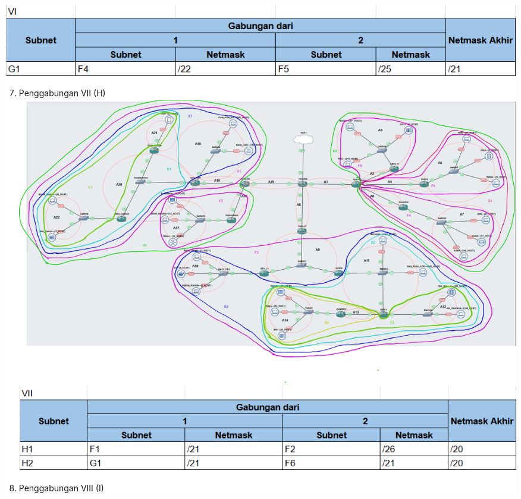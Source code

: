 ![GNS3](assets/6.png)

7. Penggabungan VII (H)
![GNS3](assets/langkah7.png)
![GNS3](assets/7.png)

8. Penggabungan VIII (I)